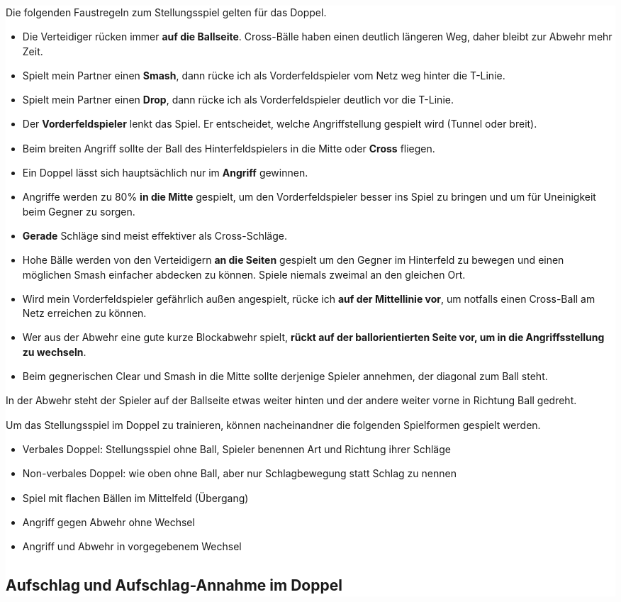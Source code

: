 Die folgenden Faustregeln zum Stellungsspiel gelten für das Doppel.

  * Die Verteidiger rücken immer __auf die Ballseite__. Cross-Bälle
haben einen deutlich längeren Weg, daher bleibt zur Abwehr mehr Zeit.

  * Spielt mein Partner einen __Smash__, dann rücke ich als
Vorderfeldspieler vom Netz weg hinter die T-Linie.

  * Spielt mein Partner einen __Drop__, dann rücke ich als
Vorderfeldspieler deutlich vor die T-Linie.

  * Der __Vorderfeldspieler__ lenkt das Spiel. Er entscheidet, welche
Angriffstellung gespielt wird (Tunnel oder breit).

  * Beim breiten Angriff sollte der Ball des Hinterfeldspielers in die
Mitte oder __Cross__ fliegen.

  * Ein Doppel lässt sich hauptsächlich nur im __Angriff__ gewinnen.

  * Angriffe werden zu 80% __in die Mitte__ gespielt, um den
Vorderfeldspieler besser ins Spiel zu bringen und um für Uneinigkeit
beim Gegner zu sorgen.

  * __Gerade__ Schläge sind meist effektiver als Cross-Schläge.

  * Hohe Bälle werden von den Verteidigern __an die Seiten__ gespielt
um den Gegner im Hinterfeld zu bewegen und einen möglichen Smash
einfacher abdecken zu können. Spiele niemals zweimal an den gleichen
Ort.

  * Wird mein Vorderfeldspieler gefährlich außen angespielt, rücke ich
__auf   der Mittellinie vor__, um notfalls einen Cross-Ball am Netz
erreichen zu können.

  * Wer aus der Abwehr eine gute kurze Blockabwehr spielt, __rückt
auf der ballorientierten Seite vor, um in die Angriffsstellung zu
wechseln__.

  * Beim gegnerischen Clear und Smash in die Mitte sollte derjenige
Spieler annehmen, der diagonal zum Ball steht.

In der Abwehr steht der Spieler auf der Ballseite etwas weiter hinten
und der andere weiter vorne in Richtung Ball gedreht.

Um das Stellungsspiel im Doppel zu trainieren, können nacheinandner
die folgenden Spielformen gespielt werden.

  * Verbales Doppel: Stellungsspiel ohne Ball, Spieler benennen Art
und Richtung ihrer Schläge

  * Non-verbales Doppel: wie oben ohne Ball, aber nur Schlagbewegung
statt Schlag zu nennen

  * Spiel mit flachen Bällen im Mittelfeld (Übergang)

  * Angriff gegen Abwehr ohne Wechsel

  * Angriff und Abwehr in vorgegebenem Wechsel


## Aufschlag und Aufschlag-Annahme im Doppel
